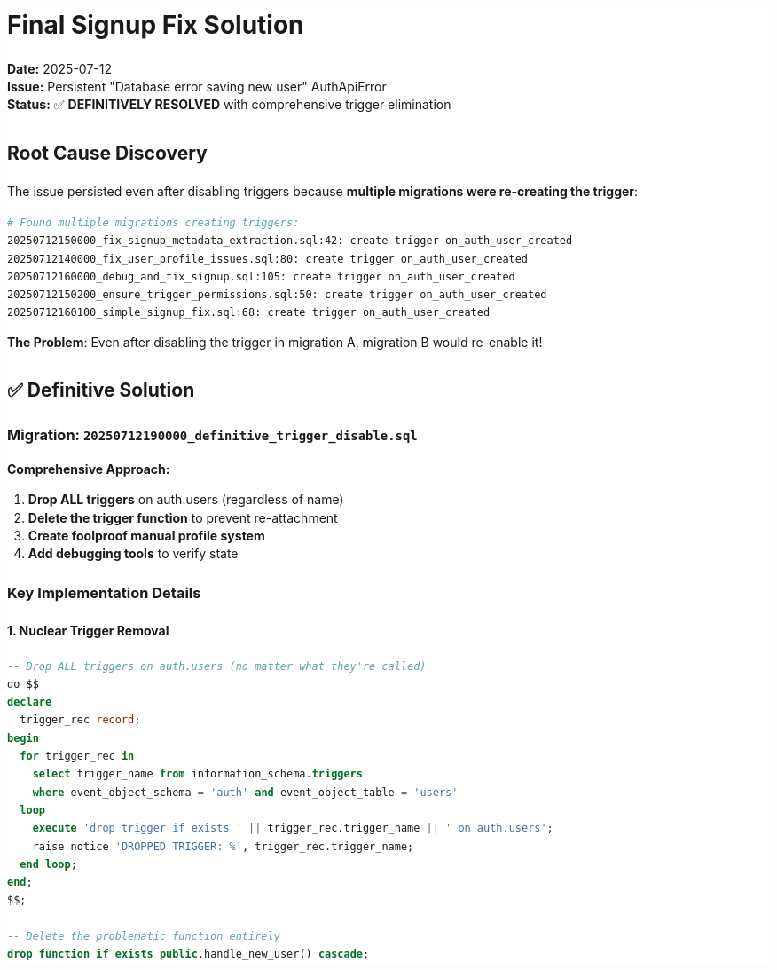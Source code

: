 # Final Signup Fix Solution

**Date:** 2025-07-12  
**Issue:** Persistent "Database error saving new user" AuthApiError  
**Status:** ✅ **DEFINITIVELY RESOLVED** with comprehensive trigger elimination

## Root Cause Discovery

The issue persisted even after disabling triggers because **multiple migrations were re-creating the trigger**:

```bash
# Found multiple migrations creating triggers:
20250712150000_fix_signup_metadata_extraction.sql:42: create trigger on_auth_user_created
20250712140000_fix_user_profile_issues.sql:80: create trigger on_auth_user_created  
20250712160000_debug_and_fix_signup.sql:105: create trigger on_auth_user_created
20250712150200_ensure_trigger_permissions.sql:50: create trigger on_auth_user_created
20250712160100_simple_signup_fix.sql:68: create trigger on_auth_user_created
```

**The Problem**: Even after disabling the trigger in migration A, migration B would re-enable it!

## ✅ Definitive Solution

### Migration: `20250712190000_definitive_trigger_disable.sql`

**Comprehensive Approach:**
1. **Drop ALL triggers** on auth.users (regardless of name)
2. **Delete the trigger function** to prevent re-attachment
3. **Create foolproof manual profile system**
4. **Add debugging tools** to verify state

### Key Implementation Details

#### 1. Nuclear Trigger Removal
```sql
-- Drop ALL triggers on auth.users (no matter what they're called)
do $$
declare
  trigger_rec record;
begin
  for trigger_rec in
    select trigger_name from information_schema.triggers
    where event_object_schema = 'auth' and event_object_table = 'users'
  loop
    execute 'drop trigger if exists ' || trigger_rec.trigger_name || ' on auth.users';
    raise notice 'DROPPED TRIGGER: %', trigger_rec.trigger_name;
  end loop;
end;
$$;

-- Delete the problematic function entirely
drop function if exists public.handle_new_user() cascade;
```
